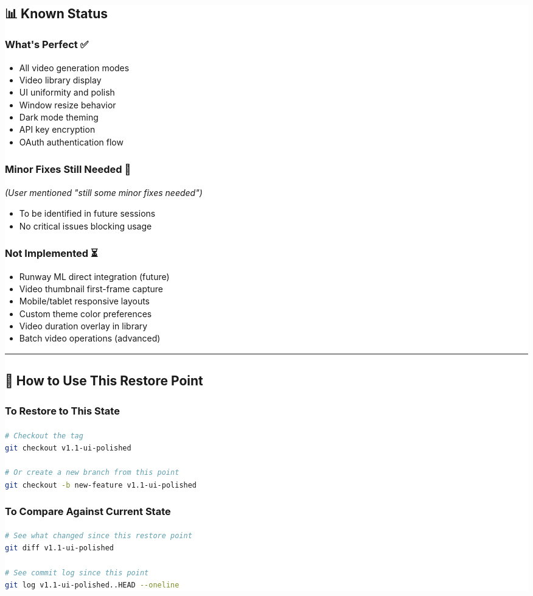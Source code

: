 
## 📊 Known Status

### What's Perfect ✅

- All video generation modes
- Video library display
- UI uniformity and polish
- Window resize behavior
- Dark mode theming
- API key encryption
- OAuth authentication flow

### Minor Fixes Still Needed 🔧

_(User mentioned "still some minor fixes needed")_

- To be identified in future sessions
- No critical issues blocking usage

### Not Implemented ⏳

- Runway ML direct integration (future)
- Video thumbnail first-frame capture
- Mobile/tablet responsive layouts
- Custom theme color preferences
- Video duration overlay in library
- Batch video operations (advanced)

---

## 🚀 How to Use This Restore Point

### To Restore to This State

```bash
# Checkout the tag
git checkout v1.1-ui-polished

# Or create a new branch from this point
git checkout -b new-feature v1.1-ui-polished
```

### To Compare Against Current State

```bash
# See what changed since this restore point
git diff v1.1-ui-polished

# See commit log since this point
git log v1.1-ui-polished..HEAD --oneline
```
